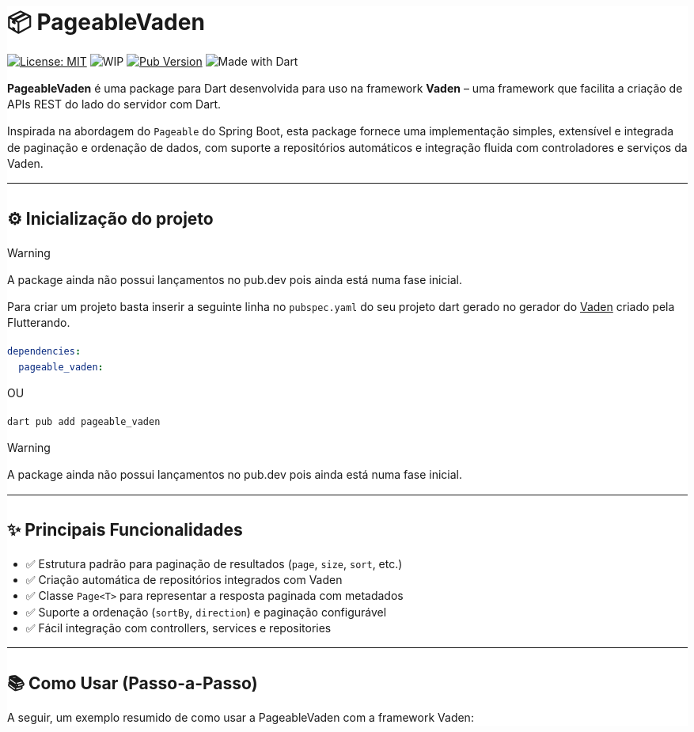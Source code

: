 # 📦 PageableVaden

[![License: MIT](https://img.shields.io/badge/license-MIT-blue.svg)](LICENSE) ![WIP](https://img.shields.io/badge/status-WIP-yellow) [![Pub Version](https://img.shields.io/pub/v/pageable_vaden.svg)](https://pub.dev/packages/pageable_vaden) ![Made with Dart](https://img.shields.io/badge/Made%20with-Dart-0175C2.svg?logo=dart)

**PageableVaden** é uma package para Dart desenvolvida para uso na framework **Vaden** – uma framework que facilita a criação de APIs REST do lado do servidor com Dart.

Inspirada na abordagem do `Pageable` do Spring Boot, esta package fornece uma implementação simples, extensível e integrada de paginação e ordenação de dados, com suporte a repositórios automáticos e integração fluida com controladores e serviços da Vaden.

---

## ⚙️ Inicialização do projeto

> [!WARNING]
> A package ainda não possui lançamentos no pub.dev pois ainda está numa fase inicial.

Para criar um projeto basta inserir a seguinte linha no `pubspec.yaml` do seu projeto dart gerado no gerador do [Vaden](https://start.vaden.dev) criado pela Flutterando.

```yaml
dependencies:
  pageable_vaden:
```

OU

```cli
dart pub add pageable_vaden
```

> [!WARNING]
> A package ainda não possui lançamentos no pub.dev pois ainda está numa fase inicial.

---

## ✨ Principais Funcionalidades

- ✅ Estrutura padrão para paginação de resultados (`page`, `size`, `sort`, etc.)
- ✅ Criação automática de repositórios integrados com Vaden
- ✅ Classe `Page<T>` para representar a resposta paginada com metadados
- ✅ Suporte a ordenação (`sortBy`, `direction`) e paginação configurável
- ✅ Fácil integração com controllers, services e repositories

---

## 📚 Como Usar (Passo-a-Passo)

A seguir, um exemplo resumido de como usar a PageableVaden com a framework Vaden:
